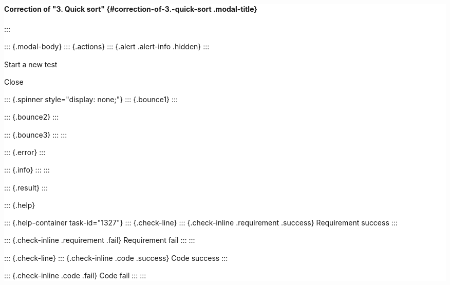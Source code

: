 #### Correction of \"3. Quick sort\" {#correction-of-3.-quick-sort .modal-title}
:::

::: {.modal-body}
::: {.actions}
::: {.alert .alert-info .hidden}
:::

Start a new test

Close

::: {.spinner style="display: none;"}
::: {.bounce1}
:::

::: {.bounce2}
:::

::: {.bounce3}
:::
:::

::: {.error}
:::

::: {.info}
:::
:::

::: {.result}
:::

::: {.help}

::: {.help-container task-id="1327"}
::: {.check-line}
::: {.check-inline .requirement .success}
Requirement success
:::

::: {.check-inline .requirement .fail}
Requirement fail
:::
:::

::: {.check-line}
::: {.check-inline .code .success}
Code success
:::

::: {.check-inline .code .fail}
Code fail
:::
:::
